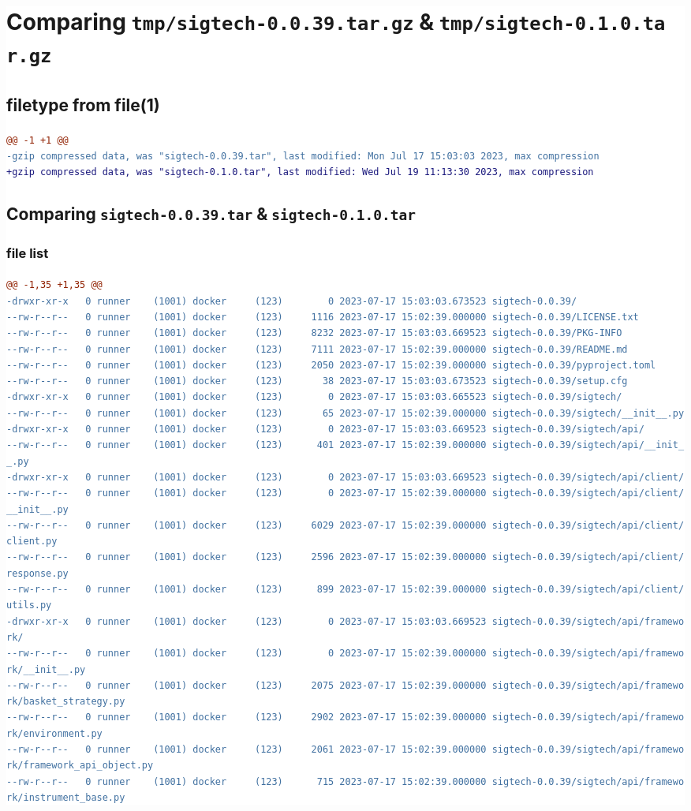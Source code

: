 # Comparing `tmp/sigtech-0.0.39.tar.gz` & `tmp/sigtech-0.1.0.tar.gz`

## filetype from file(1)

```diff
@@ -1 +1 @@
-gzip compressed data, was "sigtech-0.0.39.tar", last modified: Mon Jul 17 15:03:03 2023, max compression
+gzip compressed data, was "sigtech-0.1.0.tar", last modified: Wed Jul 19 11:13:30 2023, max compression
```

## Comparing `sigtech-0.0.39.tar` & `sigtech-0.1.0.tar`

### file list

```diff
@@ -1,35 +1,35 @@
-drwxr-xr-x   0 runner    (1001) docker     (123)        0 2023-07-17 15:03:03.673523 sigtech-0.0.39/
--rw-r--r--   0 runner    (1001) docker     (123)     1116 2023-07-17 15:02:39.000000 sigtech-0.0.39/LICENSE.txt
--rw-r--r--   0 runner    (1001) docker     (123)     8232 2023-07-17 15:03:03.669523 sigtech-0.0.39/PKG-INFO
--rw-r--r--   0 runner    (1001) docker     (123)     7111 2023-07-17 15:02:39.000000 sigtech-0.0.39/README.md
--rw-r--r--   0 runner    (1001) docker     (123)     2050 2023-07-17 15:02:39.000000 sigtech-0.0.39/pyproject.toml
--rw-r--r--   0 runner    (1001) docker     (123)       38 2023-07-17 15:03:03.673523 sigtech-0.0.39/setup.cfg
-drwxr-xr-x   0 runner    (1001) docker     (123)        0 2023-07-17 15:03:03.665523 sigtech-0.0.39/sigtech/
--rw-r--r--   0 runner    (1001) docker     (123)       65 2023-07-17 15:02:39.000000 sigtech-0.0.39/sigtech/__init__.py
-drwxr-xr-x   0 runner    (1001) docker     (123)        0 2023-07-17 15:03:03.669523 sigtech-0.0.39/sigtech/api/
--rw-r--r--   0 runner    (1001) docker     (123)      401 2023-07-17 15:02:39.000000 sigtech-0.0.39/sigtech/api/__init__.py
-drwxr-xr-x   0 runner    (1001) docker     (123)        0 2023-07-17 15:03:03.669523 sigtech-0.0.39/sigtech/api/client/
--rw-r--r--   0 runner    (1001) docker     (123)        0 2023-07-17 15:02:39.000000 sigtech-0.0.39/sigtech/api/client/__init__.py
--rw-r--r--   0 runner    (1001) docker     (123)     6029 2023-07-17 15:02:39.000000 sigtech-0.0.39/sigtech/api/client/client.py
--rw-r--r--   0 runner    (1001) docker     (123)     2596 2023-07-17 15:02:39.000000 sigtech-0.0.39/sigtech/api/client/response.py
--rw-r--r--   0 runner    (1001) docker     (123)      899 2023-07-17 15:02:39.000000 sigtech-0.0.39/sigtech/api/client/utils.py
-drwxr-xr-x   0 runner    (1001) docker     (123)        0 2023-07-17 15:03:03.669523 sigtech-0.0.39/sigtech/api/framework/
--rw-r--r--   0 runner    (1001) docker     (123)        0 2023-07-17 15:02:39.000000 sigtech-0.0.39/sigtech/api/framework/__init__.py
--rw-r--r--   0 runner    (1001) docker     (123)     2075 2023-07-17 15:02:39.000000 sigtech-0.0.39/sigtech/api/framework/basket_strategy.py
--rw-r--r--   0 runner    (1001) docker     (123)     2902 2023-07-17 15:02:39.000000 sigtech-0.0.39/sigtech/api/framework/environment.py
--rw-r--r--   0 runner    (1001) docker     (123)     2061 2023-07-17 15:02:39.000000 sigtech-0.0.39/sigtech/api/framework/framework_api_object.py
--rw-r--r--   0 runner    (1001) docker     (123)      715 2023-07-17 15:02:39.000000 sigtech-0.0.39/sigtech/api/framework/instrument_base.py
```